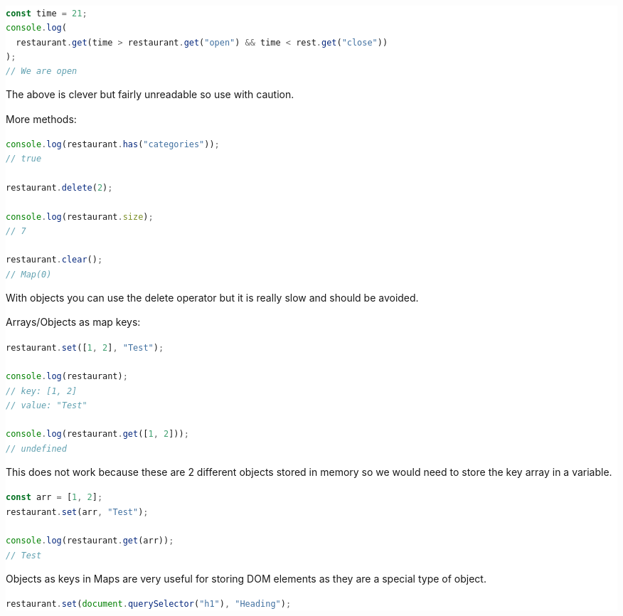 ```js
const time = 21;
console.log(
  restaurant.get(time > restaurant.get("open") && time < rest.get("close"))
);
// We are open
```

The above is clever but fairly unreadable so use with caution.

More methods:

```js
console.log(restaurant.has("categories"));
// true

restaurant.delete(2);

console.log(restaurant.size);
// 7

restaurant.clear();
// Map(0)
```

With objects you can use the delete operator but it is really slow and should be avoided.

Arrays/Objects as map keys:

```js
restaurant.set([1, 2], "Test");

console.log(restaurant);
// key: [1, 2]
// value: "Test"

console.log(restaurant.get([1, 2]));
// undefined
```

This does not work because these are 2 different objects stored in memory so we would need to store the key array in a variable.

```js
const arr = [1, 2];
restaurant.set(arr, "Test");

console.log(restaurant.get(arr));
// Test
```

Objects as keys in Maps are very useful for storing DOM elements as they are a special type of object.

```js
restaurant.set(document.querySelector("h1"), "Heading");
```


  [`day-${2 + 4}`]: {